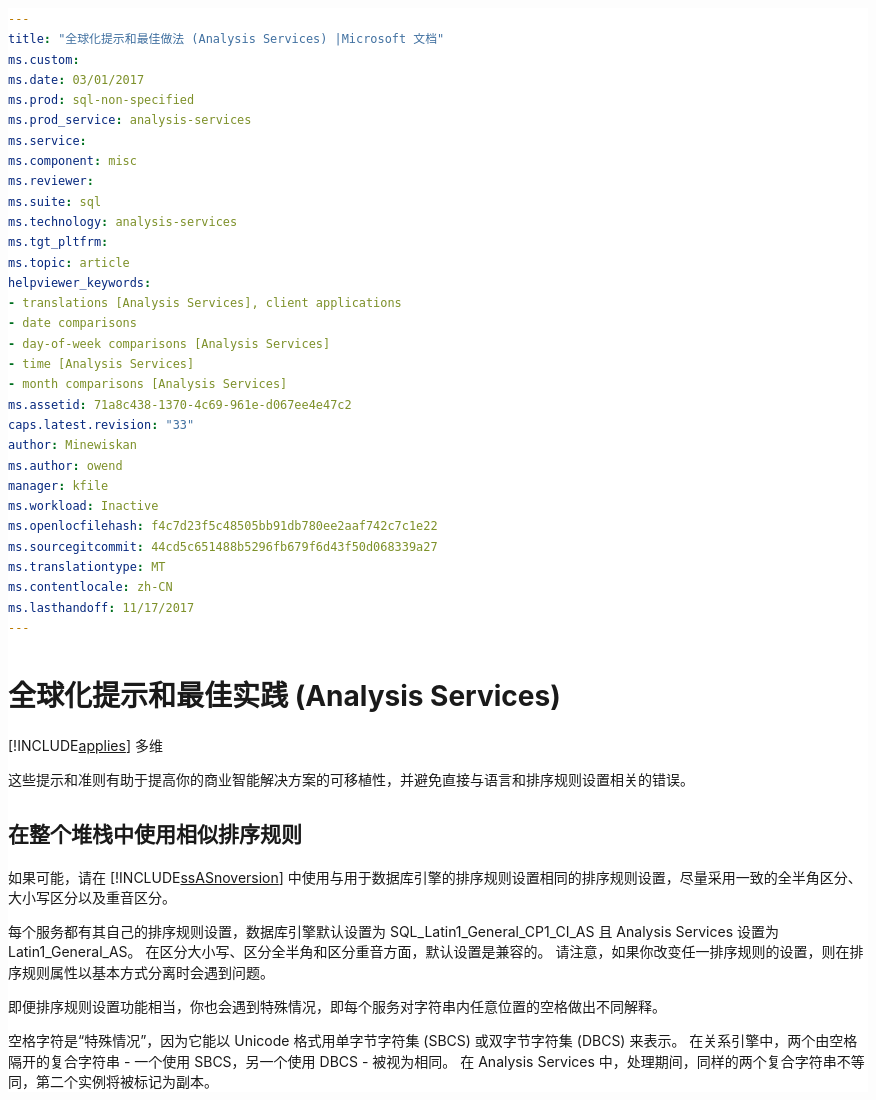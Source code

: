 ```yaml
---
title: "全球化提示和最佳做法 (Analysis Services) |Microsoft 文档"
ms.custom: 
ms.date: 03/01/2017
ms.prod: sql-non-specified
ms.prod_service: analysis-services
ms.service: 
ms.component: misc
ms.reviewer: 
ms.suite: sql
ms.technology: analysis-services
ms.tgt_pltfrm: 
ms.topic: article
helpviewer_keywords:
- translations [Analysis Services], client applications
- date comparisons
- day-of-week comparisons [Analysis Services]
- time [Analysis Services]
- month comparisons [Analysis Services]
ms.assetid: 71a8c438-1370-4c69-961e-d067ee4e47c2
caps.latest.revision: "33"
author: Minewiskan
ms.author: owend
manager: kfile
ms.workload: Inactive
ms.openlocfilehash: f4c7d23f5c48505bb91db780ee2aaf742c7c1e22
ms.sourcegitcommit: 44cd5c651488b5296fb679f6d43f50d068339a27
ms.translationtype: MT
ms.contentlocale: zh-CN
ms.lasthandoff: 11/17/2017
---
```

# <a name="globalization-tips-and-best-practices-analysis-services"></a>全球化提示和最佳实践 (Analysis Services)
  [!INCLUDE[applies](../includes/applies-md.md)] 多维  
  
 这些提示和准则有助于提高你的商业智能解决方案的可移植性，并避免直接与语言和排序规则设置相关的错误。  
  
##  <a name="bkmk_sameColl"></a> 在整个堆栈中使用相似排序规则  
 如果可能，请在 [!INCLUDE[ssASnoversion](../includes/ssasnoversion-md.md)] 中使用与用于数据库引擎的排序规则设置相同的排序规则设置，尽量采用一致的全半角区分、大小写区分以及重音区分。  
  
 每个服务都有其自己的排序规则设置，数据库引擎默认设置为 SQL_Latin1_General_CP1_CI_AS 且 Analysis Services 设置为 Latin1_General_AS。 在区分大小写、区分全半角和区分重音方面，默认设置是兼容的。 请注意，如果你改变任一排序规则的设置，则在排序规则属性以基本方式分离时会遇到问题。  
  
 即便排序规则设置功能相当，你也会遇到特殊情况，即每个服务对字符串内任意位置的空格做出不同解释。  
  
 空格字符是“特殊情况”，因为它能以 Unicode 格式用单字节字符集 (SBCS) 或双字节字符集 (DBCS) 来表示。 在关系引擎中，两个由空格隔开的复合字符串 - 一个使用 SBCS，另一个使用 DBCS - 被视为相同。 在 Analysis Services 中，处理期间，同样的两个复合字符串不等同，第二个实例将被标记为副本。  
  